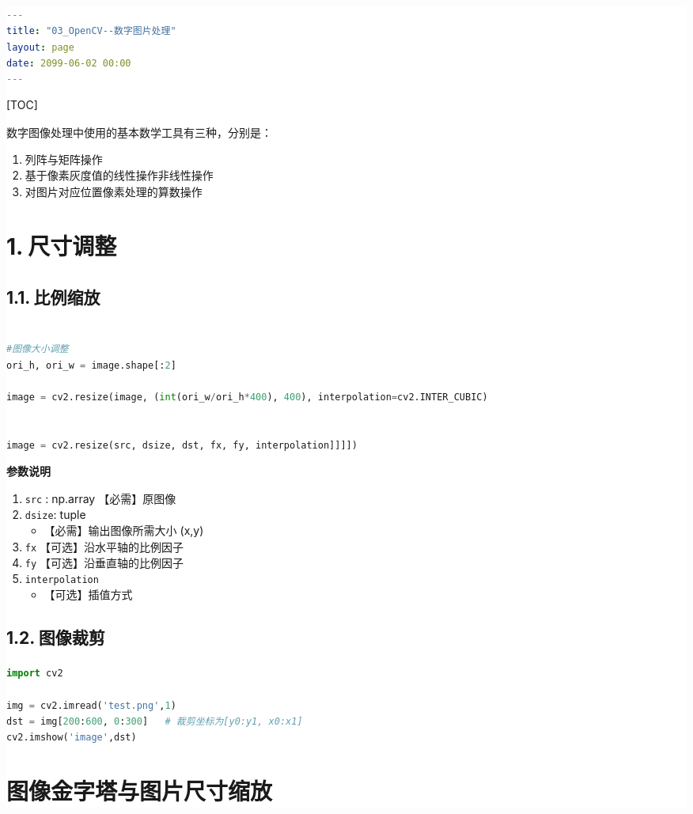 ```yaml
---
title: "03_OpenCV--数字图片处理"
layout: page
date: 2099-06-02 00:00
---
```


[TOC]


数字图像处理中使用的基本数学工具有三种，分别是：
1. 列阵与矩阵操作
2. 基于像素灰度值的线性操作非线性操作
3. 对图片对应位置像素处理的算数操作

# 1. 尺寸调整

## 1.1. 比例缩放
```python 

#图像大小调整
ori_h, ori_w = image.shape[:2]

image = cv2.resize(image, (int(ori_w/ori_h*400), 400), interpolation=cv2.INTER_CUBIC)


image = cv2.resize(src, dsize, dst, fx, fy, interpolation]]]])

```
**参数说明**
1. `src` : np.array 【必需】原图像
2. `dsize`: tuple  
   - 【必需】输出图像所需大小 (x,y)
3. `fx`	【可选】沿水平轴的比例因子
4. `fy`	【可选】沿垂直轴的比例因子
5. `interpolation`
   - 【可选】插值方式

## 1.2. 图像裁剪

```python
import cv2

img = cv2.imread('test.png',1)
dst = img[200:600, 0:300]   # 裁剪坐标为[y0:y1, x0:x1]
cv2.imshow('image',dst)
```




# 图像金字塔与图片尺寸缩放

